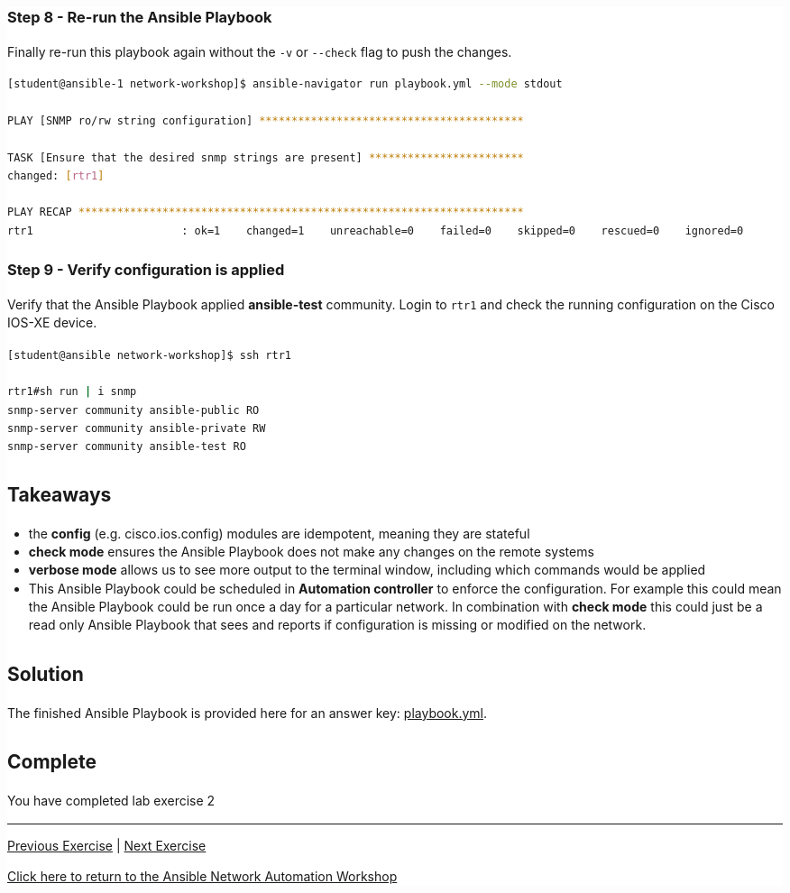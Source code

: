 ### Step 8 - Re-run the Ansible Playbook

Finally re-run this playbook again without the `-v` or `--check` flag to push the changes.

```bash
[student@ansible-1 network-workshop]$ ansible-navigator run playbook.yml --mode stdout

PLAY [SNMP ro/rw string configuration] *****************************************

TASK [Ensure that the desired snmp strings are present] ************************
changed: [rtr1]

PLAY RECAP *********************************************************************
rtr1                       : ok=1    changed=1    unreachable=0    failed=0    skipped=0    rescued=0    ignored=0
```

### Step 9 - Verify configuration is applied

Verify that the Ansible Playbook applied **ansible-test** community.  Login to `rtr1` and check the running configuration on the Cisco IOS-XE device.

```bash
[student@ansible network-workshop]$ ssh rtr1

rtr1#sh run | i snmp
snmp-server community ansible-public RO
snmp-server community ansible-private RW
snmp-server community ansible-test RO
```

## Takeaways

* the **config** (e.g. cisco.ios.config) modules are idempotent, meaning they are stateful
* **check mode** ensures the Ansible Playbook does not make any changes on the remote systems
* **verbose mode** allows us to see more output to the terminal window, including which commands would be applied
* This Ansible Playbook could be scheduled in **Automation controller** to enforce the configuration.  For example this could mean the Ansible Playbook could be run once a day for a particular network.  In combination with **check mode** this could just be a read only Ansible Playbook that sees and reports if configuration is missing or modified on the network.

## Solution

The finished Ansible Playbook is provided here for an answer key: [playbook.yml](../playbook.yml).

## Complete

You have completed lab exercise 2

---
[Previous Exercise](../1-explore/README.md) | [Next Exercise](../3-facts/README.md)

[Click here to return to the Ansible Network Automation Workshop](../README.md)
